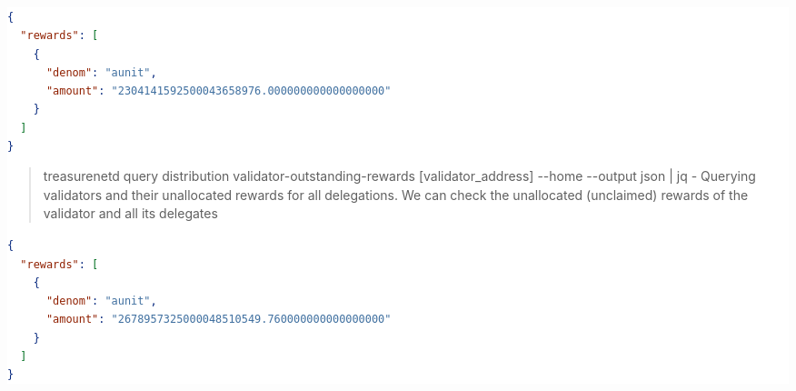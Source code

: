 ```json
{
  "rewards": [
    {
      "denom": "aunit",
      "amount": "2304141592500043658976.000000000000000000"
    }
  ]
}
```

> treasurenetd query distribution validator-outstanding-rewards [validator_address] --home --output json | jq - Querying validators and their unallocated rewards for all delegations.
> We can check the unallocated (unclaimed) rewards of the validator and all its delegates

```json
{
  "rewards": [
    {
      "denom": "aunit",
      "amount": "2678957325000048510549.760000000000000000"
    }
  ]
}
```
